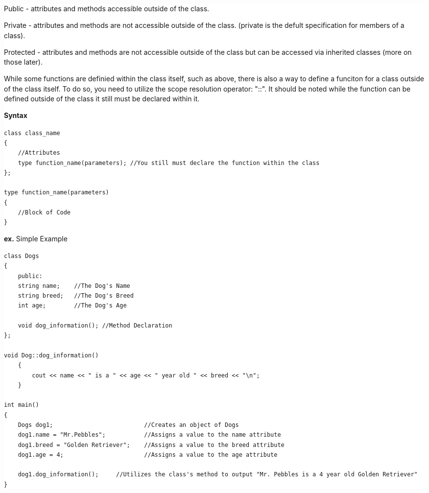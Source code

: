 Public - attributes and methods accessible outside of the class.

Private - attributes and methods are not accessible outside of the class. (private is the defult specification for members of a class).

Protected - attributes and methods are not accessible outside of the class but can be accessed via inherited classes (more on those later).

While some functions are definied within the class itself, such as above, there is also a way to define a funciton for a class outside of the class itself.
To do so, you need to utilize the scope resolution operator: "::". It should be noted while the function can be defined outside of the class it still must be declared within it. 

**Syntax**
```
class class_name
{
	//Attributes
	type function_name(parameters); //You still must declare the function within the class
};

type function_name(parameters)
{
	//Block of Code
}
```

**ex.** Simple Example
```
class Dogs
{
	public:
	string name; 	//The Dog's Name
	string breed; 	//The Dog's Breed
	int age;		//The Dog's Age
	
	void dog_information(); //Method Declaration
};

void Dog::dog_information()
	{
		cout << name << " is a " << age << " year old " << breed << "\n";
	}

int main()
{
	Dogs dog1; 							//Creates an object of Dogs
	dog1.name = "Mr.Pebbles";			//Assigns a value to the name attribute 
	dog1.breed = "Golden Retriever";	//Assigns a value to the breed attribute
	dog1.age = 4;						//Assigns a value to the age attribute 
	
	dog1.dog_information();		//Utilizes the class's method to output "Mr. Pebbles is a 4 year old Golden Retriever"
}	
```
